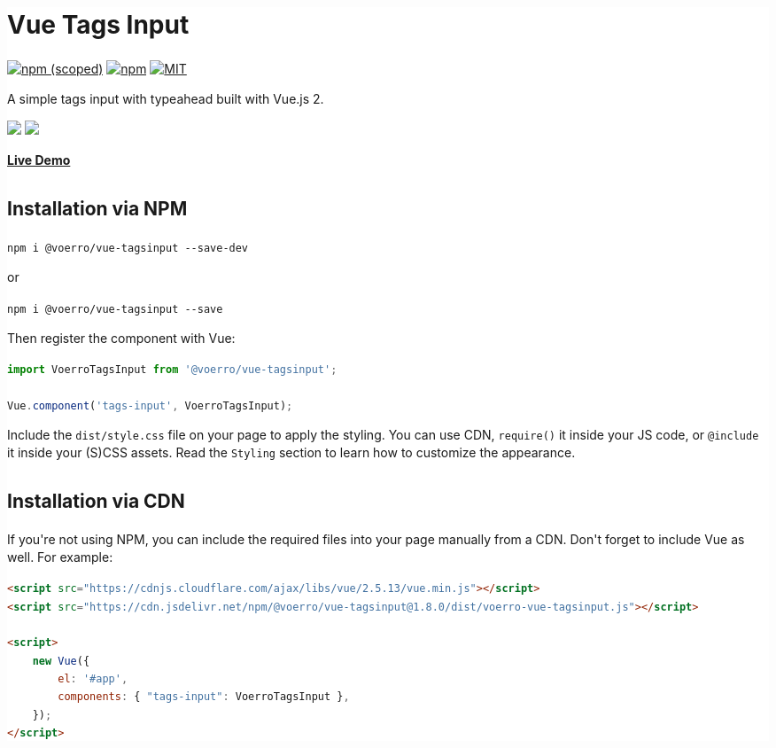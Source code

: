 # Vue Tags Input

[![npm (scoped)](https://img.shields.io/npm/v/@voerro/vue-tagsinput.svg?style=flat-square)](https://www.npmjs.com/package/@voerro/vue-tagsinput)
[![npm](https://img.shields.io/npm/dm/@voerro/vue-tagsinput.svg?style=flat-square)](https://www.npmjs.com/package/@voerro/vue-tagsinput)
[![MIT](https://img.shields.io/github/license/AlexMordred/vue-tagsinput.svg?style=flat-square)](https://opensource.org/licenses/MIT)

A simple tags input with typeahead built with Vue.js 2.

![](demo.gif)
![](demo2.gif)

[**Live Demo**](https://voerro.github.io/vue-tagsinput/)

## Installation via NPM

```
npm i @voerro/vue-tagsinput --save-dev
```
or
```
npm i @voerro/vue-tagsinput --save
```

Then register the component with Vue:

```javascript
import VoerroTagsInput from '@voerro/vue-tagsinput';

Vue.component('tags-input', VoerroTagsInput);
```

Include the `dist/style.css` file on your page to apply the styling. You can use CDN, `require()` it inside your JS code, or `@include` it inside your (S)CSS assets. Read the `Styling` section to learn how to customize the appearance.

## Installation via CDN

If you're not using NPM, you can include the required files into your page manually from a CDN. Don't forget to include Vue as well. For example:

```html
<script src="https://cdnjs.cloudflare.com/ajax/libs/vue/2.5.13/vue.min.js"></script>
<script src="https://cdn.jsdelivr.net/npm/@voerro/vue-tagsinput@1.8.0/dist/voerro-vue-tagsinput.js"></script>

<script>
    new Vue({
        el: '#app',
        components: { "tags-input": VoerroTagsInput },
    });
</script>
```
